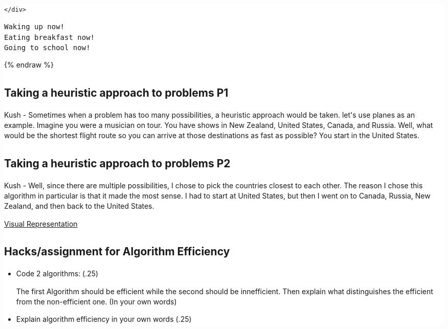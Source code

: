     </div>
</div>
</div>

<div class="output_wrapper">
<div class="output">

<div class="output_area">

<div class="output_subarea output_stream output_stdout output_text">
<pre>Waking up now!
Eating breakfast now!
Going to school now!
</pre>
</div>
</div>

</div>
</div>

</div>
    {% endraw %}

<div class="cell border-box-sizing text_cell rendered"><div class="inner_cell">
<div class="text_cell_render border-box-sizing rendered_html">
<h2 id="Taking-a-heuristic-approach-to-problems-P1">Taking a heuristic approach to problems P1<a class="anchor-link" href="#Taking-a-heuristic-approach-to-problems-P1"> </a></h2><p>Kush - Sometimes when a problem has too many possibilities, a heuristic approach would be taken. let's use planes as an example. Imagine you were a musician on tour. You have shows in New Zealand, United States, Canada, and Russia. Well, what would be the shortest flight route so you can arrive at those destinations as fast as possible? You start in the United States.</p>

</div>
</div>
</div>
<div class="cell border-box-sizing text_cell rendered"><div class="inner_cell">
<div class="text_cell_render border-box-sizing rendered_html">
<h2 id="Taking-a-heuristic-approach-to-problems-P2">Taking a heuristic approach to problems P2<a class="anchor-link" href="#Taking-a-heuristic-approach-to-problems-P2"> </a></h2><p>Kush - Well, since there are multiple possibilities, I chose to pick the countries closest to each other. The reason I chose this algorithm in particular is that it made the most sense. I had to start at United States, but then I went on to Canada, Russia, New Zealand, and then back to the United States.</p>
<p><a href="https://lh3.googleusercontent.com/-sn5O8Zdm_KTQW4JC4sFvIkhq8d6OBIpgEfeGSlLGwyGg92mAlt4tfs-c9WUCSh9RF_WhB94txB1RCdvwafVA7lyQMbp_1pneZEtWtOVhhoLLUbpc6LUFQsrYF-WW1DW_Ko4pJOXMNZeoXqdNZNx772C82jVl02LbChBuFyYHvHvotHRJM7P5WFe6NABx_JJ1kyV1jafgBc4eSKy--yCN8mRsUoKP1HFKnBNRPfDhdz7uaABdKk0l_HfxR4A6hX5hUlaTdYqYObVTXD9oytde1tp-cgh54A2KsA74KJRjH2lBULb35SIfHfoDMJ3ADjWzF3hlOmLrSnNSCRsgsObtDe3sROkPYIkKz3bcnUvXThFZexFCfzfLluytFPHTfIwX-KI0cc9LJvVQcOmWKW9kHJ5I2VnZUPRlAPDSs6yigZ--_66ZRMYzDMPrZVBCjbBwstVPHqKhq6nEmdR-TZkY2iiFf2bF9TnOeLli7C-olMYczPJ3_UpHxLp4tcqTrR0s9gGdQ_1wfDEKgjPj_J-aOBLd0FMYZTxfmW0-iZ35m3sGoJSnjwPkuLn3b1cUVjlp9wuDcANfEG4fQ5nVnuUEeh8aqZDOEEHeqXxv8dKEjWdP4KFCkQ2_V7OG8HTy6ff2Qbz8sZusN_S4hcDpubQnoVg6TohmH8OZj3bAmicYfA4446p8gnjv3Aoi0_D-uR_k9MycOhlFyO3XVl8HpV4B1Ikses-cWEwN8tVwtTctyjIJehvxLDaUHVpaL17N2Iiq1IGX8n7f3lQOGxyDbmDsQMBXkVVFsIPZDnPbkRo6F8AeNpuixyWcqWPgUGgFSU9kjvvjGOTvhSKcD0OcaIczjoDGWXIHJpiAd7ohloqnHYiBdqfw3BuedV9Eh797Kyu1qHm-76dwrnZ_VGWzI2_X6Z2DhgDqoXvf72Hsz05LMHjhiet=w1258-h974-no?authuser=0">Visual Representation</a></p>

</div>
</div>
</div>
<div class="cell border-box-sizing text_cell rendered"><div class="inner_cell">
<div class="text_cell_render border-box-sizing rendered_html">
<h2 id="Hacks/assignment-for-Algorithm-Efficiency">Hacks/assignment for Algorithm Efficiency<a class="anchor-link" href="#Hacks/assignment-for-Algorithm-Efficiency"> </a></h2><ul>
<li><p>Code 2 algorithms: (.25)</p>
<p>The first Algorithm should be efficient while the second should be innefficient. Then explain what distinguishes the efficient from the non-efficient one. (In your own words)</p>
</li>
<li><p>Explain algorithm efficiency in your own words (.25)</p>
</li>